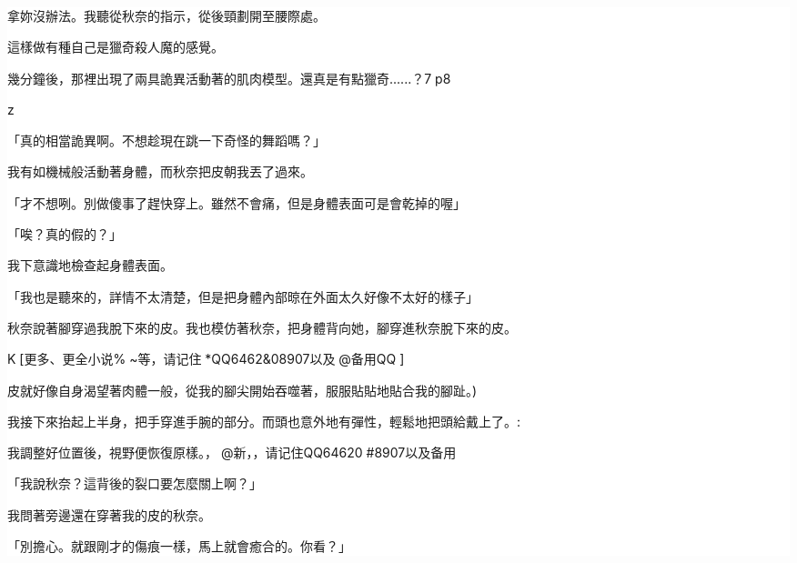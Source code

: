 



拿妳沒辦法。我聽從秋奈的指示，從後頸劃開至腰際處。



這樣做有種自己是獵奇殺人魔的感覺。



幾分鐘後，那裡出現了兩具詭異活動著的肌肉模型。還真是有點獵奇......？7 p8



z 



「真的相當詭異啊。不想趁現在跳一下奇怪的舞蹈嗎？」



我有如機械般活動著身體，而秋奈把皮朝我丟了過來。





「才不想咧。別做傻事了趕快穿上。雖然不會痛，但是身體表面可是會乾掉的喔」



「唉？真的假的？」



我下意識地檢查起身體表面。





「我也是聽來的，詳情不太清楚，但是把身體內部晾在外面太久好像不太好的樣子」



秋奈說著腳穿過我脫下來的皮。我也模仿著秋奈，把身體背向她，腳穿進秋奈脫下來的皮。



K [更多、更全小说% ~等，请记住 *QQ6462&08907以及 @备用QQ ]



皮就好像自身渴望著肉體一般，從我的腳尖開始吞噬著，服服貼貼地貼合我的腳趾。)



我接下來抬起上半身，把手穿進手腕的部分。而頭也意外地有彈性，輕鬆地把頭給戴上了。:



我調整好位置後，視野便恢復原樣。， @新，，请记住QQ64620 #8907以及备用



「我說秋奈？這背後的裂口要怎麼關上啊？」



我問著旁邊還在穿著我的皮的秋奈。



「別擔心。就跟剛才的傷痕一樣，馬上就會癒合的。你看？」
